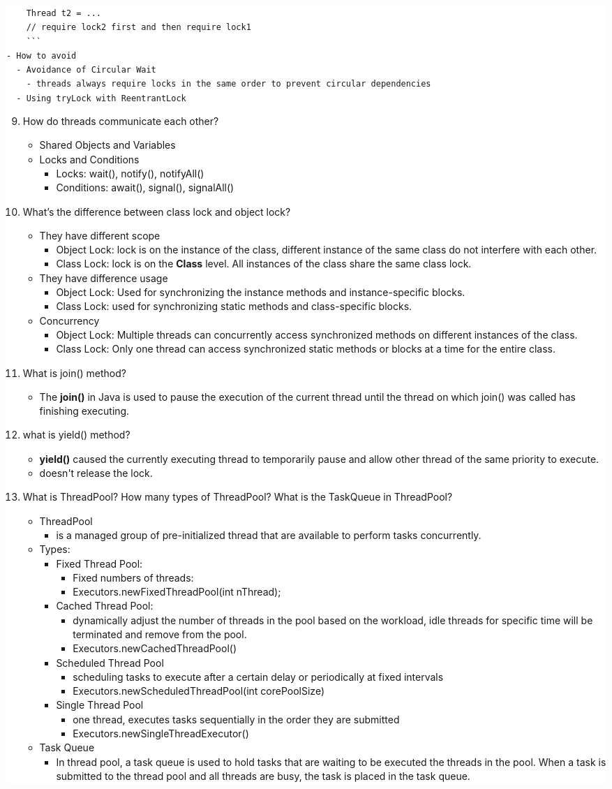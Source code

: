         Thread t2 = ...
        // require lock2 first and then require lock1 
        ```
    - How to avoid
      - Avoidance of Circular Wait
        - threads always require locks in the same order to prevent circular dependencies
      - Using tryLock with ReentrantLock
      
        
9. How do threads communicate each other?
    - Shared Objects and Variables
    - Locks and Conditions
      - Locks: wait(), notify(), notifyAll()
      - Conditions: await(), signal(), signalAll()
      
10. What’s the difference between class lock and object lock?
    - They have different scope
      - Object Lock: lock is on the instance of the class, different instance of the same class do not interfere with each other.
      - Class Lock:  lock is on the **Class** level. All instances of the class share the same class lock.
    - They have difference usage
      - Object Lock: Used for synchronizing the instance methods and instance-specific blocks.
      - Class Lock: used for synchronizing static methods and class-specific blocks.
    - Concurrency
      - Object Lock: Multiple threads can concurrently access synchronized methods on different instances of the class.
      - Class Lock: Only one thread can access synchronized static methods or blocks at a time for the entire class.
11. What is join() method? 
    - The **join()** in Java is used to pause the execution of the current thread until the thread on which join() was called has finishing executing.
    
12. what is yield() method?
    - **yield()** caused the currently executing thread to temporarily pause and allow other thread of the same priority to execute.
    - doesn't release the lock.
13. What is ThreadPool? How many types of ThreadPool? What is the TaskQueue in ThreadPool?
    - ThreadPool
      - is a managed group of pre-initialized thread that are available to perform tasks concurrently.
    - Types:
      - Fixed Thread Pool: 
        - Fixed numbers of threads: 
        - Executors.newFixedThreadPool(int nThread);
      - Cached Thread Pool: 
        - dynamically adjust the number of threads in the pool based on the workload, idle threads for specific time will be terminated and remove from the pool.
        - Executors.newCachedThreadPool()
      - Scheduled Thread Pool
        - scheduling tasks to execute after a certain delay or periodically at fixed intervals
        - Executors.newScheduledThreadPool(int corePoolSize)
      - Single Thread Pool
        - one thread, executes tasks sequentially in the order they are submitted
        - Executors.newSingleThreadExecutor()
    - Task Queue
      - In thread pool, a task queue is used to hold tasks that are waiting to be executed the threads in the pool. When a task is submitted to the thread pool and all threads are busy, the task is placed in the task queue.
      